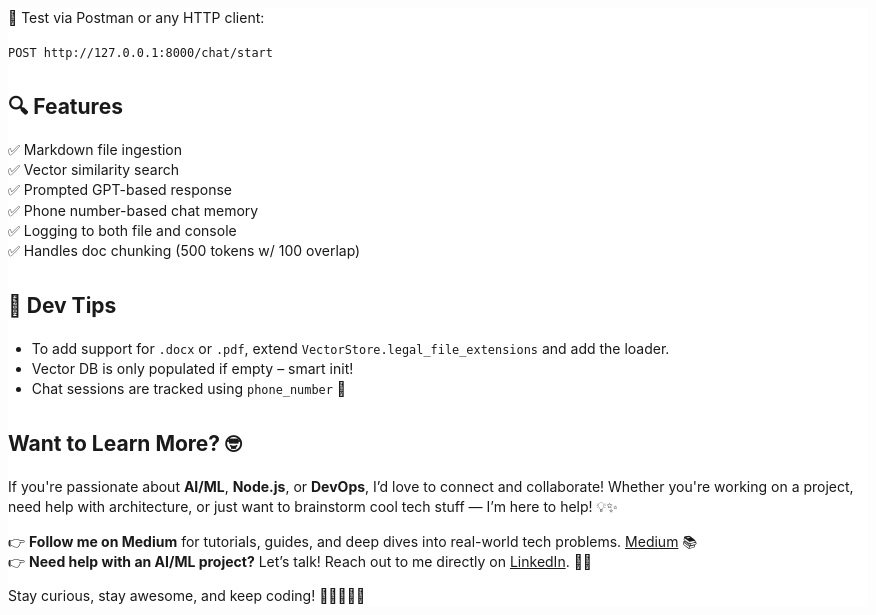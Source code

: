 🧪 Test via Postman or any HTTP client:
```http
POST http://127.0.0.1:8000/chat/start
```


## 🔍 Features

✅ Markdown file ingestion  
✅ Vector similarity search  
✅ Prompted GPT-based response  
✅ Phone number-based chat memory  
✅ Logging to both file and console  
✅ Handles doc chunking (500 tokens w/ 100 overlap)


## 📌 Dev Tips

- To add support for `.docx` or `.pdf`, extend `VectorStore.legal_file_extensions` and add the loader.
- Vector DB is only populated if empty – smart init!
- Chat sessions are tracked using `phone_number` 🧾


## Want to Learn More? 🤓

If you're passionate about **AI/ML**, **Node.js**, or **DevOps**, I’d love to connect and collaborate! Whether you're working on a project, need help with architecture, or just want to brainstorm cool tech stuff — I’m here to help! 💡✨

👉 **Follow me on Medium** for tutorials, guides, and deep dives into real-world tech problems. [Medium](https://prashant1879.medium.com/) 📚  
👉 **Need help with an AI/ML project?** Let’s talk! Reach out to me directly on [LinkedIn](https://www.linkedin.com/in/prashantsuthar1/). 🤖💬

Stay curious, stay awesome, and keep coding! 👨‍💻👩‍💻🚀
